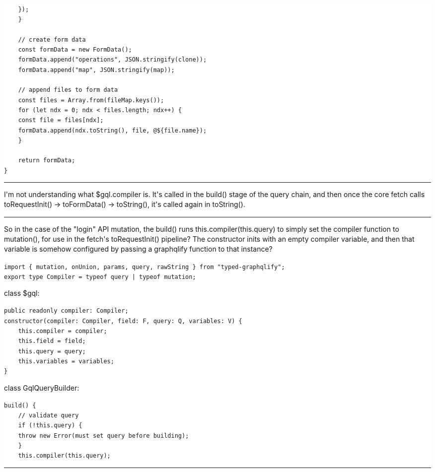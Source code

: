 ```
    });
    }

    // create form data
    const formData = new FormData();
    formData.append("operations", JSON.stringify(clone));
    formData.append("map", JSON.stringify(map));

    // append files to form data
    const files = Array.from(fileMap.keys());
    for (let ndx = 0; ndx < files.length; ndx++) {
    const file = files[ndx];
    formData.append(ndx.toString(), file, @${file.name});
    }

    return formData;
}
```

---

I'm not understanding what $gql.compiler is. It's called in the build() stage of the query chain, and then once the core fetch calls toRequestInit() -> toFormData() -> toString(), it's called again in toString().

---

So in the case of the "login" API mutation, the build() runs this.compiler(this.query) to simply set the compiler function to mutation(), for use in the fetch's toRequestInit() pipeline? The constructor inits with an empty compiler variable, and then that variable is somehow configured by passing a graphqlify function to that instance? 

```
import { mutation, onUnion, params, query, rawString } from "typed-graphqlify";
export type Compiler = typeof query | typeof mutation;
```

class $gql:

```
public readonly compiler: Compiler; 
constructor(compiler: Compiler, field: F, query: Q, variables: V) {
    this.compiler = compiler;
    this.field = field;
    this.query = query;
    this.variables = variables;
} 
```

class GqlQueryBuilder:

```
build() {
    // validate query
    if (!this.query) {
    throw new Error(must set query before building);
    }
    this.compiler(this.query);
```

---